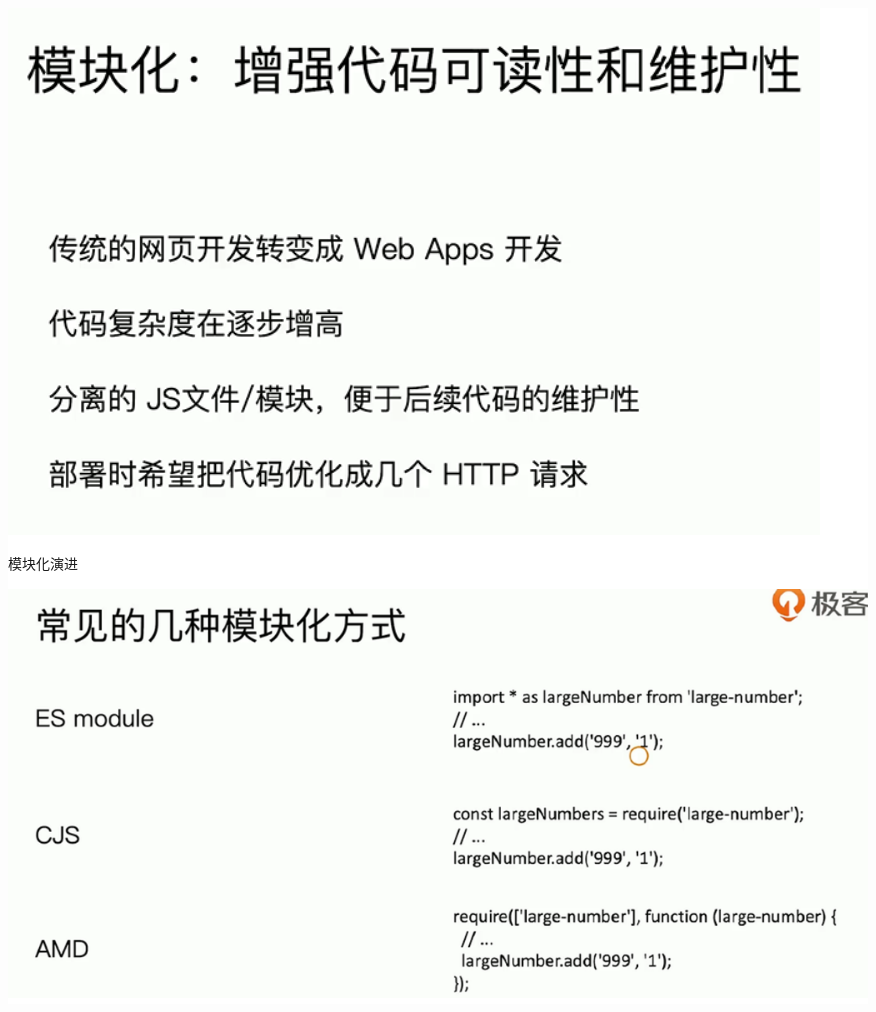 ![image-20200726204544096](imge/image-20200726204544096.png)

模块化演进

![image-20200726204920733](imge/image-20200726204920733.png)
